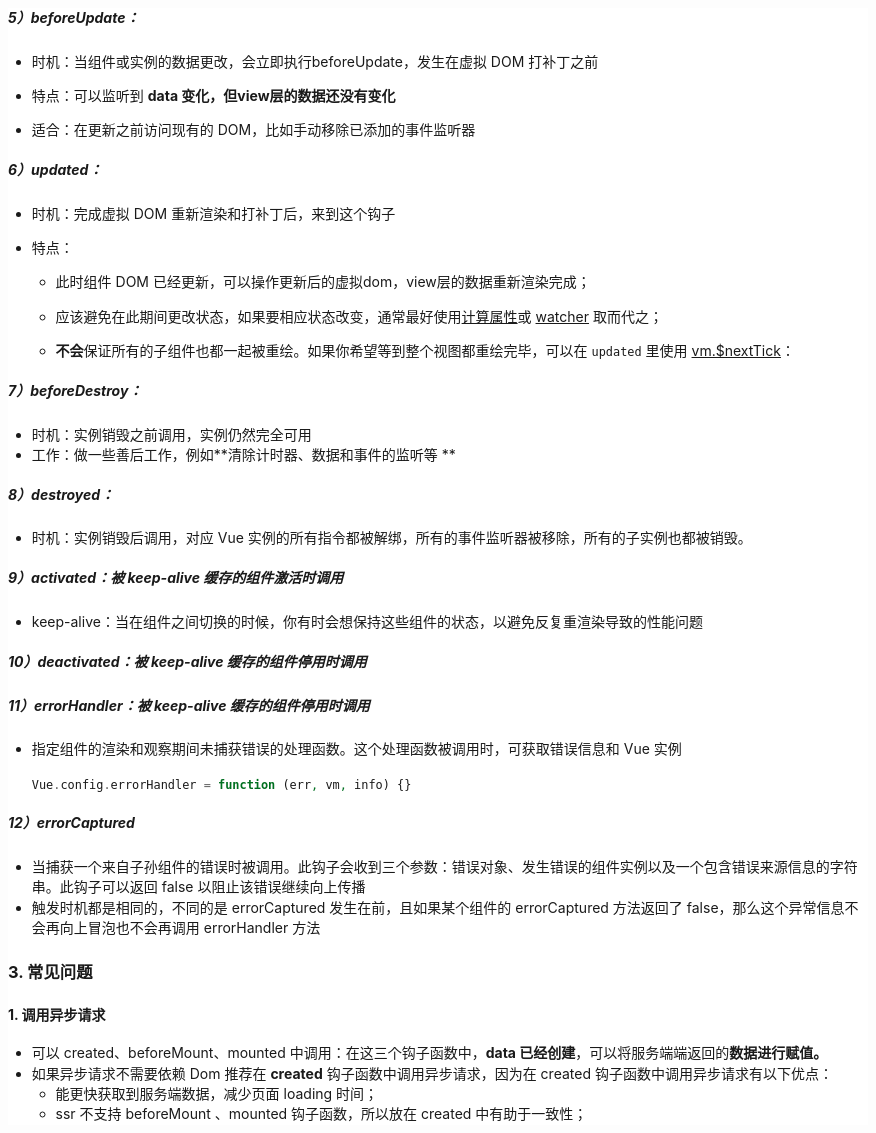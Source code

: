 ##### 5）beforeUpdate： #####

* 时机：当组件或实例的数据更改，会立即执行beforeUpdate，发生在虚拟 DOM 打补丁之前

* 特点：可以监听到 **data 变化，但view层的数据还没有变化**

* 适合：在更新之前访问现有的 DOM，比如手动移除已添加的事件监听器

##### 6）updated： #####

* 时机：完成虚拟 DOM 重新渲染和打补丁后，来到这个钩子

* 特点：

  * 此时组件 DOM 已经更新，可以操作更新后的虚拟dom，view层的数据重新渲染完成；

  * 应该避免在此期间更改状态，如果要相应状态改变，通常最好使用[计算属性](https://cn.vuejs.org/v2/api/#computed)或 [watcher](https://cn.vuejs.org/v2/api/#watch) 取而代之；

  * **不会**保证所有的子组件也都一起被重绘。如果你希望等到整个视图都重绘完毕，可以在 `updated` 里使用 [vm.$nextTick](https://cn.vuejs.org/v2/api/#vm-nextTick)：

##### 7）beforeDestroy： #####

* 时机：实例销毁之前调用，实例仍然完全可用
* 工作：做一些善后工作，例如**清除计时器、数据和事件的监听等 ** 

##### 8）destroyed： #####

* 时机：实例销毁后调用，对应 Vue 实例的所有指令都被解绑，所有的事件监听器被移除，所有的子实例也都被销毁。

##### 9）activated：被 keep-alive 缓存的组件激活时调用 #####

* keep-alive：当在组件之间切换的时候，你有时会想保持这些组件的状态，以避免反复重渲染导致的性能问题

##### 10）deactivated：被 keep-alive 缓存的组件停用时调用 #####

##### 11）errorHandler：被 keep-alive 缓存的组件停用时调用 #####

* 指定组件的渲染和观察期间未捕获错误的处理函数。这个处理函数被调用时，可获取错误信息和 Vue 实例

  ```php
  Vue.config.errorHandler = function (err, vm, info) {}
  ```

##### 12）errorCaptured #####

* 当捕获一个来自子孙组件的错误时被调用。此钩子会收到三个参数：错误对象、发生错误的组件实例以及一个包含错误来源信息的字符串。此钩子可以返回 false 以阻止该错误继续向上传播
* 触发时机都是相同的，不同的是 errorCaptured 发生在前，且如果某个组件的 errorCaptured 方法返回了 false，那么这个异常信息不会再向上冒泡也不会再调用 errorHandler 方法

### 3. 常见问题 ###

#### 1. 调用异步请求 ####

* 可以 created、beforeMount、mounted 中调用：在这三个钩子函数中，**data 已经创建**，可以将服务端端返回的**数据进行赋值。**
* 如果异步请求不需要依赖 Dom 推荐在 **created** 钩子函数中调用异步请求，因为在 created 钩子函数中调用异步请求有以下优点：
  * 能更快获取到服务端数据，减少页面  loading 时间；
  * ssr  不支持 beforeMount 、mounted 钩子函数，所以放在 created 中有助于一致性；
